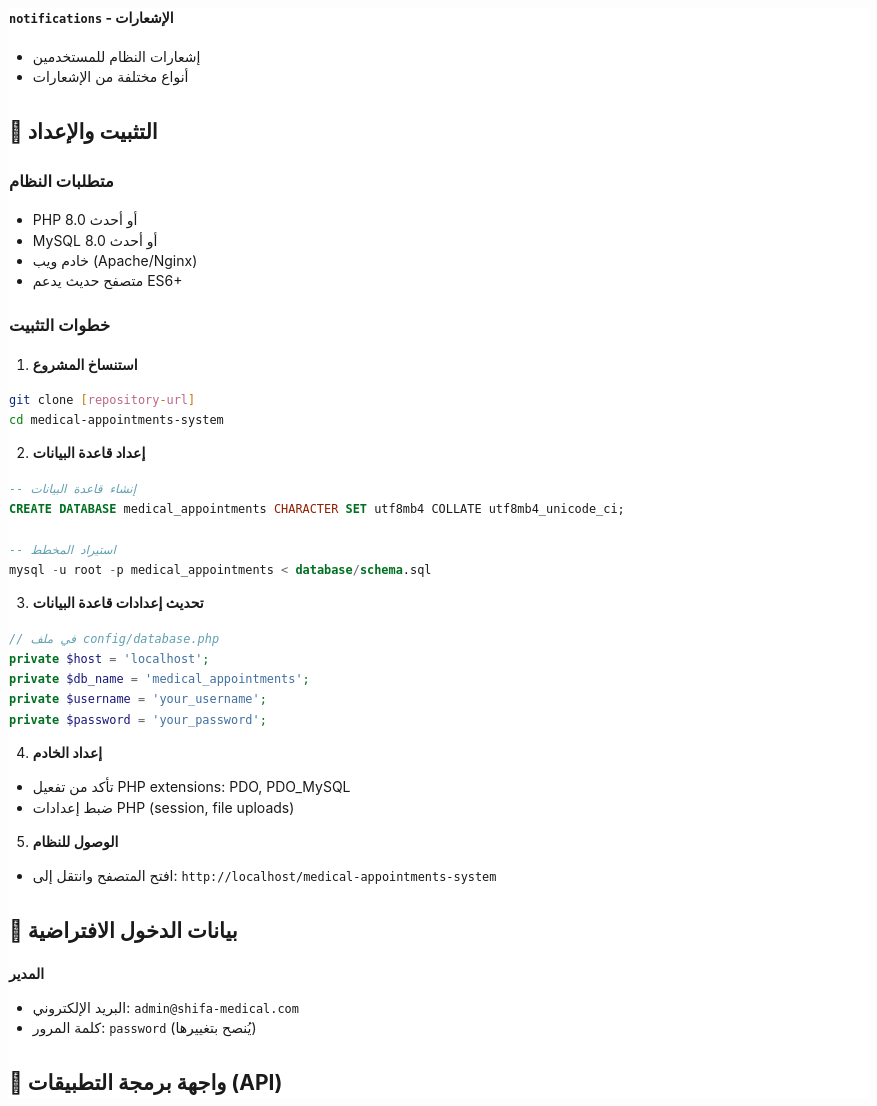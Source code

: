 #### `notifications` - الإشعارات
- إشعارات النظام للمستخدمين
- أنواع مختلفة من الإشعارات

## 🚀 التثبيت والإعداد

### متطلبات النظام
- PHP 8.0 أو أحدث
- MySQL 8.0 أو أحدث
- خادم ويب (Apache/Nginx)
- متصفح حديث يدعم ES6+

### خطوات التثبيت

1. **استنساخ المشروع**
```bash
git clone [repository-url]
cd medical-appointments-system
```

2. **إعداد قاعدة البيانات**
```sql
-- إنشاء قاعدة البيانات
CREATE DATABASE medical_appointments CHARACTER SET utf8mb4 COLLATE utf8mb4_unicode_ci;

-- استيراد المخطط
mysql -u root -p medical_appointments < database/schema.sql
```

3. **تحديث إعدادات قاعدة البيانات**
```php
// في ملف config/database.php
private $host = 'localhost';
private $db_name = 'medical_appointments';
private $username = 'your_username';
private $password = 'your_password';
```

4. **إعداد الخادم**
- تأكد من تفعيل PHP extensions: PDO, PDO_MySQL
- ضبط إعدادات PHP (session, file uploads)

5. **الوصول للنظام**
- افتح المتصفح وانتقل إلى: `http://localhost/medical-appointments-system`

## 👤 بيانات الدخول الافتراضية

**المدير**
- البريد الإلكتروني: `admin@shifa-medical.com`
- كلمة المرور: `password` (يُنصح بتغييرها)

## 🔧 واجهة برمجة التطبيقات (API)
